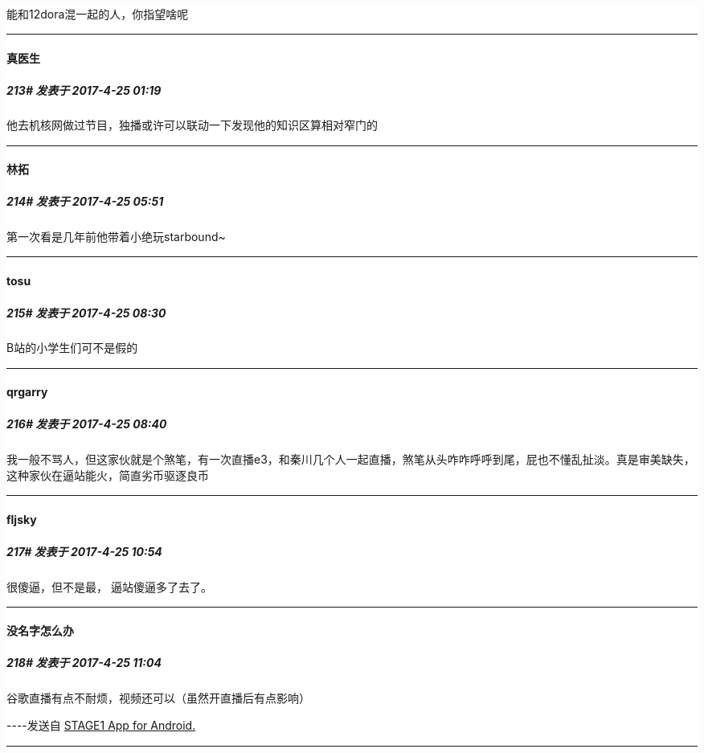 能和12dora混一起的人，你指望啥呢


*****

####  真医生  
##### 213#       发表于 2017-4-25 01:19


他去机核网做过节目，独播或许可以联动一下发现他的知识区算相对窄门的


*****

####  林拓  
##### 214#       发表于 2017-4-25 05:51


第一次看是几年前他带着小绝玩starbound~


*****

####  tosu  
##### 215#       发表于 2017-4-25 08:30


B站的小学生们可不是假的


*****

####  qrgarry  
##### 216#       发表于 2017-4-25 08:40


我一般不骂人，但这家伙就是个煞笔，有一次直播e3，和秦川几个人一起直播，煞笔从头咋咋呼呼到尾，屁也不懂乱扯淡。真是审美缺失，这种家伙在逼站能火，简直劣币驱逐良币


*****

####  fljsky  
##### 217#       发表于 2017-4-25 10:54


很傻逼，但不是最， 逼站傻逼多了去了。


*****

####  没名字怎么办  
##### 218#       发表于 2017-4-25 11:04


谷歌直播有点不耐烦，视频还可以（虽然开直播后有点影响）


----发送自 [STAGE1 App for Android.](http://stage1.5j4m.com/?1.26)


*****
